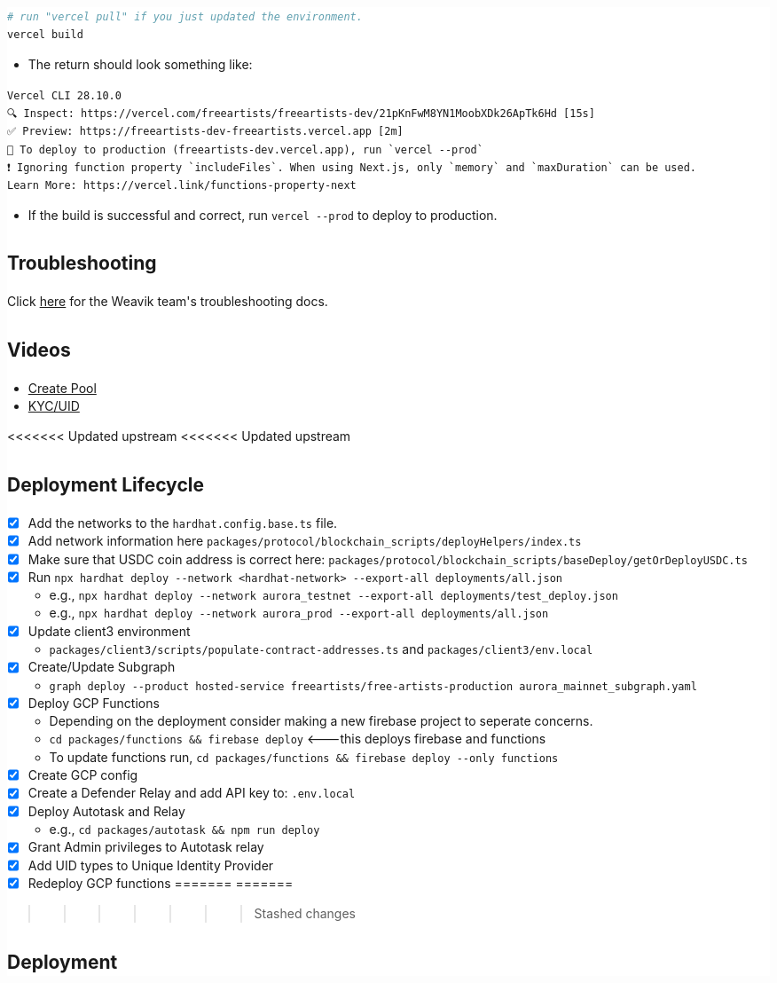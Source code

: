 ```bash
# run "vercel pull" if you just updated the environment.
vercel build
```

- The return should look something like:

```nano
Vercel CLI 28.10.0
🔍 Inspect: https://vercel.com/freeartists/freeartists-dev/21pKnFwM8YN1MoobXDk26ApTk6Hd [15s]
✅ Preview: https://freeartists-dev-freeartists.vercel.app [2m]
📝 To deploy to production (freeartists-dev.vercel.app), run `vercel --prod`
❗️ Ignoring function property `includeFiles`. When using Next.js, only `memory` and `maxDuration` can be used.
Learn More: https://vercel.link/functions-property-next
```

- If the build is successful and correct, run `vercel --prod` to deploy to production.

## Troubleshooting

Click [here](https://github.com/weavik/free-artist-dao#troubleshooting-1) for the Weavik team's troubleshooting docs.

## Videos

- [Create Pool](https://user-images.githubusercontent.com/98773781/196561274-724e0df1-8944-4078-babe-28dba2cc584f.mov)
- [KYC/UID](https://free-artists.slack.com/files/U03UN2XSJMC/F04F09NDJTH/2022-12-15_12-22-33.mp4)

<<<<<<< Updated upstream
<<<<<<< Updated upstream
## Deployment Lifecycle

- [x] Add the networks to the `hardhat.config.base.ts` file.
- [x] Add network information here `packages/protocol/blockchain_scripts/deployHelpers/index.ts`
- [x] Make sure that USDC coin address is correct here: `packages/protocol/blockchain_scripts/baseDeploy/getOrDeployUSDC.ts`
- [x] Run `npx hardhat deploy --network <hardhat-network> --export-all deployments/all.json`
  - e.g., `npx hardhat deploy --network aurora_testnet --export-all deployments/test_deploy.json`
  - e.g., `npx hardhat deploy --network aurora_prod --export-all deployments/all.json`
- [x] Update client3 environment
  - `packages/client3/scripts/populate-contract-addresses.ts` and `packages/client3/env.local`
- [x] Create/Update Subgraph
  - `graph deploy --product hosted-service freeartists/free-artists-production aurora_mainnet_subgraph.yaml`
- [x] Deploy GCP Functions
  - Depending on the deployment consider making a new firebase project to seperate concerns.
  - `cd packages/functions && firebase deploy` <---this deploys firebase and functions
  - To update functions run, `cd packages/functions && firebase deploy --only functions`
- [x] Create GCP config
- [x] Create a Defender Relay and add API key to: `.env.local`
- [x] Deploy Autotask and Relay
  - e.g., `cd packages/autotask && npm run deploy`
- [x] Grant Admin privileges to Autotask relay
- [x] Add UID types to Unique Identity Provider
- [x] Redeploy GCP functions
=======
=======
>>>>>>> Stashed changes
## Deployment

